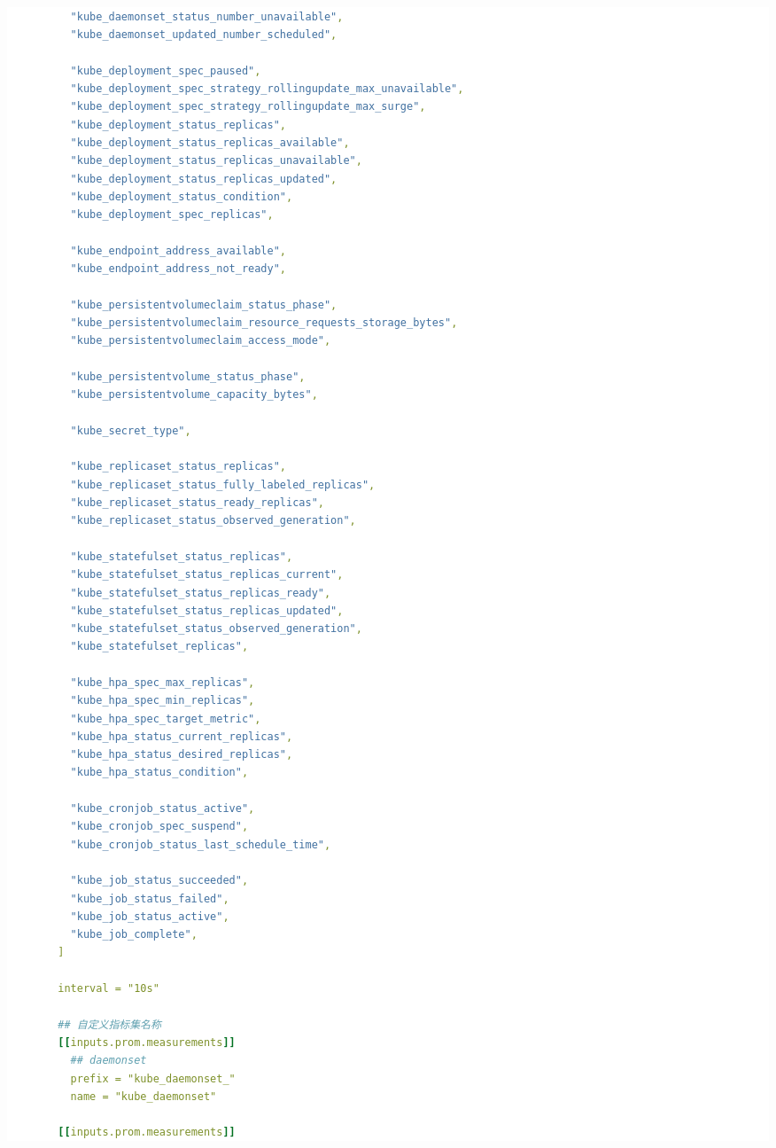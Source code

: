 ```yaml
          "kube_daemonset_status_number_unavailable",
          "kube_daemonset_updated_number_scheduled",

          "kube_deployment_spec_paused",
          "kube_deployment_spec_strategy_rollingupdate_max_unavailable",
          "kube_deployment_spec_strategy_rollingupdate_max_surge",
          "kube_deployment_status_replicas",
          "kube_deployment_status_replicas_available",
          "kube_deployment_status_replicas_unavailable",
          "kube_deployment_status_replicas_updated",
          "kube_deployment_status_condition",
          "kube_deployment_spec_replicas",

          "kube_endpoint_address_available",
          "kube_endpoint_address_not_ready",

          "kube_persistentvolumeclaim_status_phase",
          "kube_persistentvolumeclaim_resource_requests_storage_bytes",
          "kube_persistentvolumeclaim_access_mode",

          "kube_persistentvolume_status_phase",
          "kube_persistentvolume_capacity_bytes",

          "kube_secret_type",

          "kube_replicaset_status_replicas",
          "kube_replicaset_status_fully_labeled_replicas",
          "kube_replicaset_status_ready_replicas",
          "kube_replicaset_status_observed_generation",

          "kube_statefulset_status_replicas",
          "kube_statefulset_status_replicas_current",
          "kube_statefulset_status_replicas_ready",
          "kube_statefulset_status_replicas_updated",
          "kube_statefulset_status_observed_generation",
          "kube_statefulset_replicas",

          "kube_hpa_spec_max_replicas",
          "kube_hpa_spec_min_replicas",
          "kube_hpa_spec_target_metric",
          "kube_hpa_status_current_replicas",
          "kube_hpa_status_desired_replicas",
          "kube_hpa_status_condition",

          "kube_cronjob_status_active",
          "kube_cronjob_spec_suspend",
          "kube_cronjob_status_last_schedule_time",

          "kube_job_status_succeeded",
          "kube_job_status_failed",
          "kube_job_status_active",
          "kube_job_complete",
        ]

        interval = "10s"

        ## 自定义指标集名称
        [[inputs.prom.measurements]]
          ## daemonset
          prefix = "kube_daemonset_"
          name = "kube_daemonset"

        [[inputs.prom.measurements]]
```